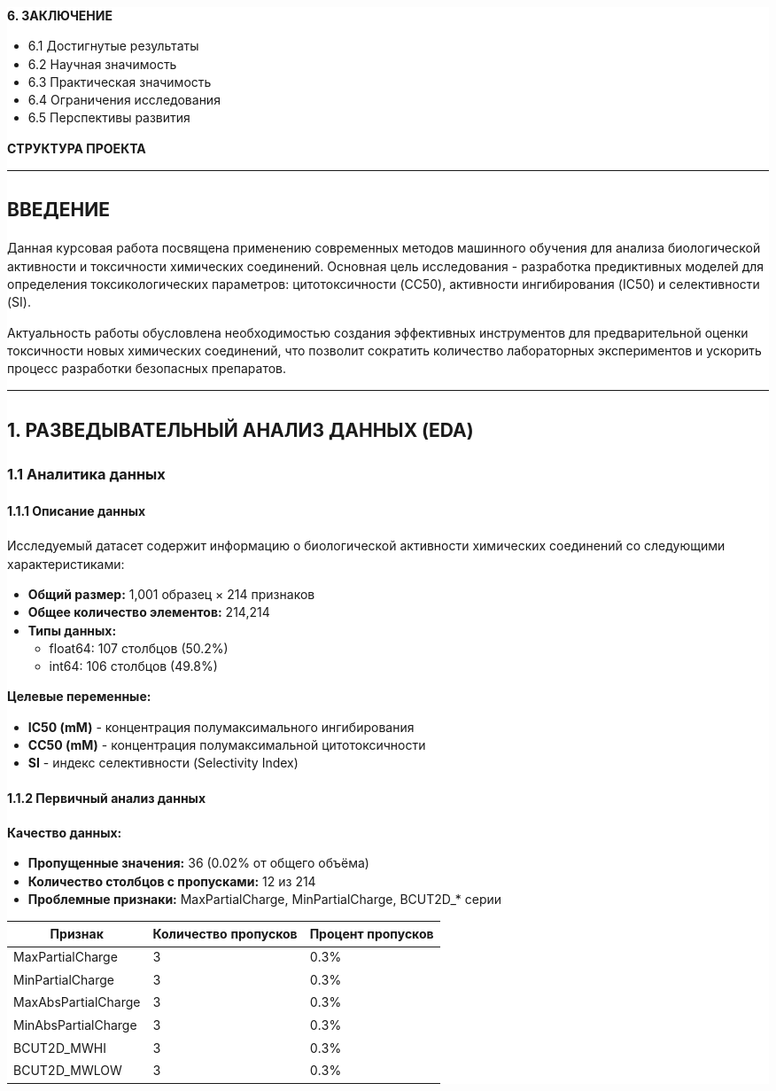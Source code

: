 **6. ЗАКЛЮЧЕНИЕ**
- 6.1 Достигнутые результаты
- 6.2 Научная значимость
- 6.3 Практическая значимость
- 6.4 Ограничения исследования
- 6.5 Перспективы развития

**СТРУКТУРА ПРОЕКТА**

---

## ВВЕДЕНИЕ

Данная курсовая работа посвящена применению современных методов машинного обучения для анализа биологической активности и токсичности химических соединений. Основная цель исследования - разработка предиктивных моделей для определения токсикологических параметров: цитотоксичности (CC50), активности ингибирования (IC50) и селективности (SI).

Актуальность работы обусловлена необходимостью создания эффективных инструментов для предварительной оценки токсичности новых химических соединений, что позволит сократить количество лабораторных экспериментов и ускорить процесс разработки безопасных препаратов.

---

## 1. РАЗВЕДЫВАТЕЛЬНЫЙ АНАЛИЗ ДАННЫХ (EDA)

### 1.1 Аналитика данных

#### 1.1.1 Описание данных

Исследуемый датасет содержит информацию о биологической активности химических соединений со следующими характеристиками:

- **Общий размер:** 1,001 образец × 214 признаков
- **Общее количество элементов:** 214,214
- **Типы данных:**
  - float64: 107 столбцов (50.2%)
  - int64: 106 столбцов (49.8%)

**Целевые переменные:**
- **IC50 (mM)** - концентрация полумаксимального ингибирования
- **CC50 (mM)** - концентрация полумаксимальной цитотоксичности  
- **SI** - индекс селективности (Selectivity Index)

#### 1.1.2 Первичный анализ данных

**Качество данных:**
- **Пропущенные значения:** 36 (0.02% от общего объёма)
- **Количество столбцов с пропусками:** 12 из 214
- **Проблемные признаки:** MaxPartialCharge, MinPartialCharge, BCUT2D_* серии


| Признак | Количество пропусков | Процент пропусков |
|---------|---------------------|-------------------|
| MaxPartialCharge | 3 | 0.3% |
| MinPartialCharge | 3 | 0.3% |
| MaxAbsPartialCharge | 3 | 0.3% |
| MinAbsPartialCharge | 3 | 0.3% |
| BCUT2D_MWHI | 3 | 0.3% |
| BCUT2D_MWLOW | 3 | 0.3% |
